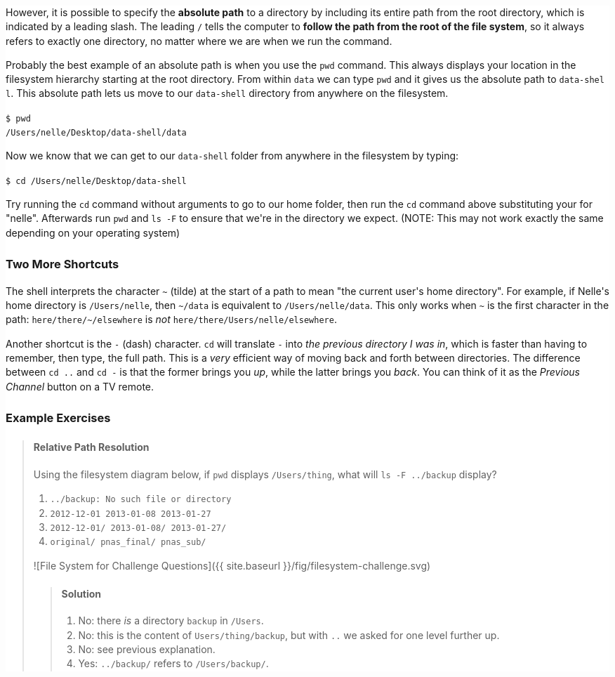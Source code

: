 However, it is possible to specify the **absolute path** to a directory by
including its entire path from the root directory, which is indicated by a
leading slash.  The leading `/` tells the computer to 
**follow the path from the root of the file system**, so it always refers to 
exactly one directory, no matter where we are when we run the command.

Probably the best example of an absolute path is when you use the `pwd` 
command. This always displays your location in the filesystem 
hierarchy starting at the root directory. From within `data` we can type
`pwd` and it gives us the absolute path to `data-shell`. This absolute path 
lets us move to our `data-shell` directory from anywhere on
the filesystem. 

~~~
$ pwd
/Users/nelle/Desktop/data-shell/data
~~~
Now we know that we can get to our `data-shell` 
folder from anywhere in the filesystem by typing:
~~~
$ cd /Users/nelle/Desktop/data-shell
~~~
Try running the `cd` command without arguments to go to our home folder, 
then run the `cd` command above substituting your <username> for "nelle". 
Afterwards run `pwd` and `ls -F` 
to ensure that we're in the directory we expect.
(NOTE: This may not work exactly the same depending on your operating system)

### Two More Shortcuts

The shell interprets the character `~` (tilde) at the start of a path to
mean "the current user's home directory". For example, if Nelle's home
directory is `/Users/nelle`, then `~/data` is equivalent to
`/Users/nelle/data`. This only works when `~` is the first character in the
path: `here/there/~/elsewhere` is *not* `here/there/Users/nelle/elsewhere`.

Another shortcut is the `-` (dash) character.  `cd` will translate `-` into
*the previous directory I was in*, which is faster than having to remember,
then type, the full path.  This is a *very* efficient way of moving back
and forth between directories. The difference between `cd ..` and `cd -` is
that the former brings you *up*, while the latter brings you *back*. You can
think of it as the *Previous Channel* button on a TV remote.

### Example Exercises 

> #### Relative Path Resolution
>
> Using the filesystem diagram below, if `pwd` displays `/Users/thing`,
> what will `ls -F ../backup` display?
>
> 1.  `../backup: No such file or directory`
> 2.  `2012-12-01 2013-01-08 2013-01-27`
> 3.  `2012-12-01/ 2013-01-08/ 2013-01-27/`
> 4.  `original/ pnas_final/ pnas_sub/`
>
> ![File System for Challenge Questions]({{ site.baseurl }}/fig/filesystem-challenge.svg)
>
> > #### Solution
> > 1. No: there *is* a directory `backup` in `/Users`.
> > 2. No: this is the content of `Users/thing/backup`,
> >    but with `..` we asked for one level further up.
> > 3. No: see previous explanation.
> > 4. Yes: `../backup/` refers to `/Users/backup/`.
> 
